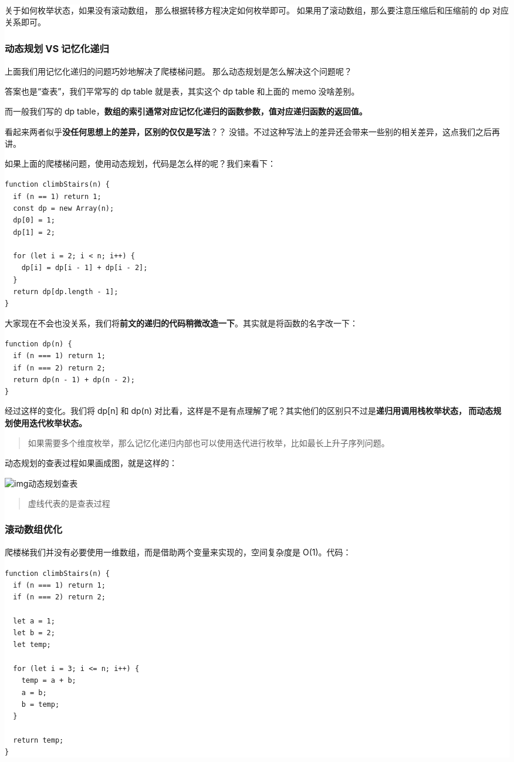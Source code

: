 关于如何枚举状态，如果没有滚动数组， 那么根据转移方程决定如何枚举即可。 如果用了滚动数组，那么要注意压缩后和压缩前的 dp 对应关系即可。

### 动态规划 VS 记忆化递归

上面我们用记忆化递归的问题巧妙地解决了爬楼梯问题。 那么动态规划是怎么解决这个问题呢？

答案也是“查表”，我们平常写的 dp table 就是表，其实这个 dp table 和上面的 memo 没啥差别。

而一般我们写的 dp table，**数组的索引通常对应记忆化递归的函数参数，值对应递归函数的返回值。**

看起来两者似乎**没任何思想上的差异，区别的仅仅是写法**？？ 没错。不过这种写法上的差异还会带来一些别的相关差异，这点我们之后再讲。

如果上面的爬楼梯问题，使用动态规划，代码是怎么样的呢？我们来看下：

```
function climbStairs(n) {
  if (n == 1) return 1;
  const dp = new Array(n);
  dp[0] = 1;
  dp[1] = 2;

  for (let i = 2; i < n; i++) {
    dp[i] = dp[i - 1] + dp[i - 2];
  }
  return dp[dp.length - 1];
}
```

大家现在不会也没关系，我们将**前文的递归的代码稍微改造一下**。其实就是将函数的名字改一下：

```
function dp(n) {
  if (n === 1) return 1;
  if (n === 2) return 2;
  return dp(n - 1) + dp(n - 2);
}
```

经过这样的变化。我们将 dp[n] 和 dp(n) 对比看，这样是不是有点理解了呢？其实他们的区别只不过是**递归用调用栈枚举状态， 而动态规划使用迭代枚举状态。**

> 如果需要多个维度枚举，那么记忆化递归内部也可以使用迭代进行枚举，比如最长上升子序列问题。

动态规划的查表过程如果画成图，就是这样的：

![img](https://p.ipic.vip/jiw22o.jpg)动态规划查表

> 虚线代表的是查表过程

### 滚动数组优化

爬楼梯我们并没有必要使用一维数组，而是借助两个变量来实现的，空间复杂度是 O(1)。代码：

```
function climbStairs(n) {
  if (n === 1) return 1;
  if (n === 2) return 2;

  let a = 1;
  let b = 2;
  let temp;

  for (let i = 3; i <= n; i++) {
    temp = a + b;
    a = b;
    b = temp;
  }

  return temp;
}
```
